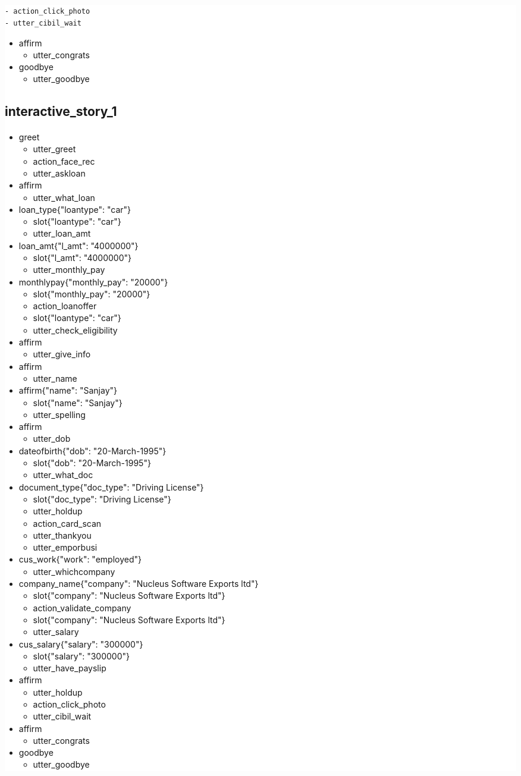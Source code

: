     - action_click_photo
    - utter_cibil_wait
* affirm
    - utter_congrats
* goodbye
    - utter_goodbye

## interactive_story_1
* greet
	- utter_greet
	- action_face_rec
    - utter_askloan
* affirm
    - utter_what_loan
* loan_type{"loantype": "car"}
    - slot{"loantype": "car"}
    - utter_loan_amt
* loan_amt{"l_amt": "4000000"}
    - slot{"l_amt": "4000000"}
    - utter_monthly_pay
* monthlypay{"monthly_pay": "20000"}
    - slot{"monthly_pay": "20000"}
    - action_loanoffer
    - slot{"loantype": "car"}
    - utter_check_eligibility
* affirm
    - utter_give_info
* affirm
    - utter_name
* affirm{"name": "Sanjay"}
    - slot{"name": "Sanjay"}
    - utter_spelling
* affirm
    - utter_dob
* dateofbirth{"dob": "20-March-1995"}
    - slot{"dob": "20-March-1995"}
    - utter_what_doc
* document_type{"doc_type": "Driving License"}
    - slot{"doc_type": "Driving License"}
    - utter_holdup
    - action_card_scan
    - utter_thankyou
    - utter_emporbusi
* cus_work{"work": "employed"}
    - utter_whichcompany
* company_name{"company": "Nucleus Software Exports ltd"}
    - slot{"company": "Nucleus Software Exports ltd"}
    - action_validate_company
    - slot{"company": "Nucleus Software Exports ltd"}
    - utter_salary
* cus_salary{"salary": "300000"}
    - slot{"salary": "300000"}
    - utter_have_payslip
* affirm
    - utter_holdup
    - action_click_photo
    - utter_cibil_wait
* affirm
    - utter_congrats
* goodbye
    - utter_goodbye
